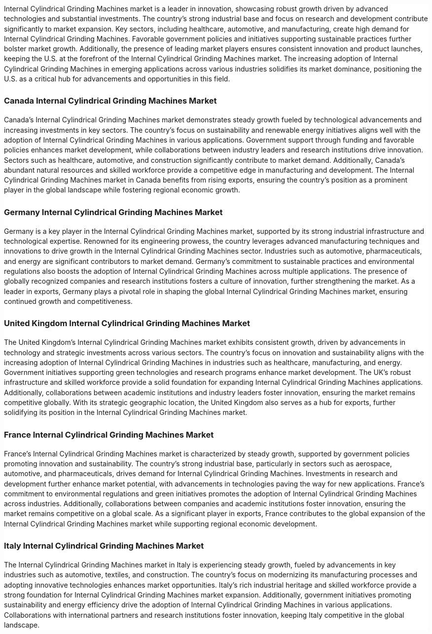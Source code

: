Internal Cylindrical Grinding Machines market is a leader in innovation, showcasing robust growth driven by advanced technologies and substantial investments. The country&rsquo;s strong industrial base and focus on research and development contribute significantly to market expansion. Key sectors, including healthcare, automotive, and manufacturing, create high demand for Internal Cylindrical Grinding Machines. Favorable government policies and initiatives supporting sustainable practices further bolster market growth. Additionally, the presence of leading market players ensures consistent innovation and product launches, keeping the U.S. at the forefront of the Internal Cylindrical Grinding Machines market. The increasing adoption of Internal Cylindrical Grinding Machines in emerging applications across various industries solidifies its market dominance, positioning the U.S. as a critical hub for advancements and opportunities in this field.</p><h3>Canada Internal Cylindrical Grinding Machines Market</h3><p>Canada&rsquo;s Internal Cylindrical Grinding Machines market demonstrates steady growth fueled by technological advancements and increasing investments in key sectors. The country&rsquo;s focus on sustainability and renewable energy initiatives aligns well with the adoption of Internal Cylindrical Grinding Machines in various applications. Government support through funding and favorable policies enhances market development, while collaborations between industry leaders and research institutions drive innovation. Sectors such as healthcare, automotive, and construction significantly contribute to market demand. Additionally, Canada&rsquo;s abundant natural resources and skilled workforce provide a competitive edge in manufacturing and development. The Internal Cylindrical Grinding Machines market in Canada benefits from rising exports, ensuring the country&rsquo;s position as a prominent player in the global landscape while fostering regional economic growth.</p><h3>Germany Internal Cylindrical Grinding Machines Market</h3><p>Germany is a key player in the Internal Cylindrical Grinding Machines market, supported by its strong industrial infrastructure and technological expertise. Renowned for its engineering prowess, the country leverages advanced manufacturing techniques and innovations to drive growth in the Internal Cylindrical Grinding Machines sector. Industries such as automotive, pharmaceuticals, and energy are significant contributors to market demand. Germany&rsquo;s commitment to sustainable practices and environmental regulations also boosts the adoption of Internal Cylindrical Grinding Machines across multiple applications. The presence of globally recognized companies and research institutions fosters a culture of innovation, further strengthening the market. As a leader in exports, Germany plays a pivotal role in shaping the global Internal Cylindrical Grinding Machines market, ensuring continued growth and competitiveness.</p><h3>United Kingdom Internal Cylindrical Grinding Machines Market</h3><p>The United Kingdom&rsquo;s Internal Cylindrical Grinding Machines market exhibits consistent growth, driven by advancements in technology and strategic investments across various sectors. The country&rsquo;s focus on innovation and sustainability aligns with the increasing adoption of Internal Cylindrical Grinding Machines in industries such as healthcare, manufacturing, and energy. Government initiatives supporting green technologies and research programs enhance market development. The UK&rsquo;s robust infrastructure and skilled workforce provide a solid foundation for expanding Internal Cylindrical Grinding Machines applications. Additionally, collaborations between academic institutions and industry leaders foster innovation, ensuring the market remains competitive globally. With its strategic geographic location, the United Kingdom also serves as a hub for exports, further solidifying its position in the Internal Cylindrical Grinding Machines market.</p><h3>France Internal Cylindrical Grinding Machines Market</h3><p>France&rsquo;s Internal Cylindrical Grinding Machines market is characterized by steady growth, supported by government policies promoting innovation and sustainability. The country&rsquo;s strong industrial base, particularly in sectors such as aerospace, automotive, and pharmaceuticals, drives demand for Internal Cylindrical Grinding Machines. Investments in research and development further enhance market potential, with advancements in technologies paving the way for new applications. France&rsquo;s commitment to environmental regulations and green initiatives promotes the adoption of Internal Cylindrical Grinding Machines across industries. Additionally, collaborations between companies and academic institutions foster innovation, ensuring the market remains competitive on a global scale. As a significant player in exports, France contributes to the global expansion of the Internal Cylindrical Grinding Machines market while supporting regional economic development.</p><h3>Italy Internal Cylindrical Grinding Machines Market</h3><p>The Internal Cylindrical Grinding Machines market in Italy is experiencing steady growth, fueled by advancements in key industries such as automotive, textiles, and construction. The country&rsquo;s focus on modernizing its manufacturing processes and adopting innovative technologies enhances market opportunities. Italy&rsquo;s rich industrial heritage and skilled workforce provide a strong foundation for Internal Cylindrical Grinding Machines market expansion. Additionally, government initiatives promoting sustainability and energy efficiency drive the adoption of Internal Cylindrical Grinding Machines in various applications. Collaborations with international partners and research institutions foster innovation, keeping Italy competitive in the global landscape.
